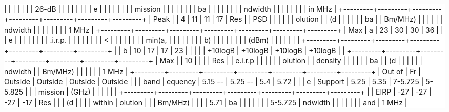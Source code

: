 |         |         |         |         |         |         | 26-dB   |
|         |         |         |         |         |         | e       |
|         |         |         |         |         |         | mission |
|         |         |         |         |         |         | ba      |
|         |         |         |         |         |         | ndwidth |
|         |         |         |         |         |         | in MHz  |
+---------+---------+---------+---------+---------+---------+---------+
| Peak    |         | 4       | 11      | 11      | 17      | Res     |
| PSD     |         |         |         |         |         | olution |
| (d      |         |         |         |         |         | ba      |
| Bm/MHz) |         |         |         |         |         | ndwidth |
|         |         |         |         |         |         | 1 MHz   |
+---------+---------+---------+---------+---------+---------+---------+
| Max     | a       | 23      | 30      | 30      | 36      |         |
| e       |         |         |         |         |         |         |
| .i.r.p. |         |         |         |         |         |         |
| \<      |         |         |         |         |         |         |
| min(a,  |         |         |         |         |         |         |
| b)      |         |         |         |         |         |         |
| (dBm)   |         |         |         |         |         |         |
+---------+---------+---------+---------+---------+---------+---------+
|         | b       | 10      | 17      | 17      | 23      |         |
|         |         | +10logB | +10logB | +10logB | +10logB |         |
+---------+---------+---------+---------+---------+---------+---------+
| Max     |         | 10      |         |         |         | Res     |
| e.i.r.p |         |         |         |         |         | olution |
| density |         |         |         |         |         | ba      |
| (d      |         |         |         |         |         | ndwidth |
| Bm/MHz) |         |         |         |         |         | 1 MHz   |
+---------+---------+---------+---------+---------+---------+---------+
| Out of  | Fr      | Outside | Outside | Outside | Outside |         |
| band    | equency | 5.15 -- | 5.25 -- | 5.4     | 5.72    |         |
| e       | Support | 5.25    | 5.35    | 7-5.725 | 5-5.825 |         |
| mission | (GHz)   |         |         |         |         |         |
+---------+---------+---------+---------+---------+---------+---------+
|         | EIRP    | -27     | -27     | -27     | -17     | Res     |
|         | (d      |         |         |         | within  | olution |
|         | Bm/MHz) |         |         |         | 5.71    | ba      |
|         |         |         |         |         | 5-5.725 | ndwidth |
|         |         |         |         |         | and     | 1 MHz   |